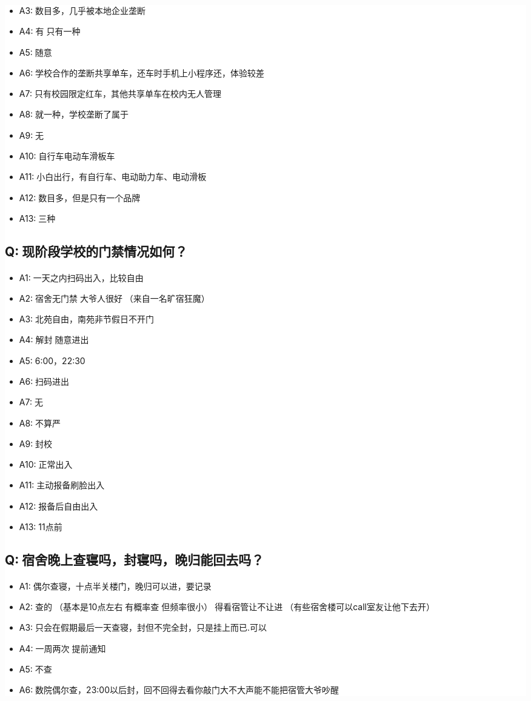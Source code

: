 - A3: 数目多，几乎被本地企业垄断

- A4: 有 只有一种

- A5: 随意

- A6: 学校合作的垄断共享单车，还车时手机上小程序还，体验较差

- A7: 只有校园限定红车，其他共享单车在校内无人管理

- A8: 就一种，学校垄断了属于

- A9: 无

- A10: 自行车电动车滑板车

- A11: 小白出行，有自行车、电动助力车、电动滑板

- A12: 数目多，但是只有一个品牌

- A13: 三种

## Q: 现阶段学校的门禁情况如何？

- A1: 一天之内扫码出入，比较自由

- A2: 宿舍无门禁 大爷人很好 （来自一名旷宿狂魔）

- A3: 北苑自由，南苑非节假日不开门

- A4: 解封 随意进出

- A5: 6:00，22:30

- A6: 扫码进出

- A7: 无

- A8: 不算严

- A9: 封校

- A10: 正常出入

- A11: 主动报备刷脸出入

- A12: 报备后自由出入

- A13: 11点前

## Q: 宿舍晚上查寝吗，封寝吗，晚归能回去吗？

- A1: 偶尔查寝，十点半关楼门，晚归可以进，要记录

- A2: 查的 （基本是10点左右 有概率查 但频率很小） 得看宿管让不让进 （有些宿舍楼可以call室友让他下去开）

- A3: 只会在假期最后一天查寝，封但不完全封，只是挂上而已.可以

- A4: 一周两次 提前通知

- A5: 不查

- A6: 数院偶尔查，23:00以后封，回不回得去看你敲门大不大声能不能把宿管大爷吵醒
